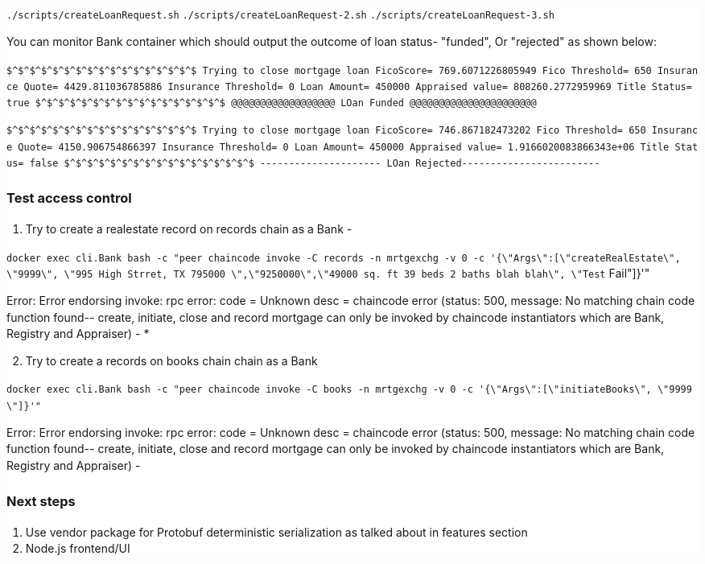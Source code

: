 `./scripts/createLoanRequest.sh`
`./scripts/createLoanRequest-2.sh`
`./scripts/createLoanRequest-3.sh`

You can monitor Bank container which should output the outcome of loan status- "funded", Or "rejected" as shown below:

  `$^$^$^$^$^$^$^$^$^$^$^$^$^$^$^$^$ Trying to close mortgage loan
  FicoScore= 769.6071226805949 Fico Threshold= 650
  Insurance Quote= 4429.811036785886 Insurance Threshold= 0
  Loan Amount= 450000 Appraised value= 808260.2772959969
   Title Status= true
  $^$^$^$^$^$^$^$^$^$^$^$^$^$^$^$^$
  @@@@@@@@@@@@@@@@@@ LOan Funded @@@@@@@@@@@@@@@@@@@@@@`

  `$^$^$^$^$^$^$^$^$^$^$^$^$^$^$^$^$ Trying to close mortgage loan
 FicoScore= 746.867182473202 Fico Threshold= 650
 Insurance Quote= 4150.906754866397 Insurance Threshold= 0
 Loan Amount= 450000 Appraised value= 1.9166020083866343e+06
 Title Status= false
 $^$^$^$^$^$^$^$^$^$^$^$^$^$^$^$^$
--------------------- LOan Rejected------------------------`


### Test access control

1. Try to create a realestate record on records chain as a Bank -

  `docker exec cli.Bank bash -c "peer chaincode invoke -C records -n mrtgexchg -v 0 -c '{\"Args\":[\"createRealEstate\", \"9999\", \"995 High Strret, TX 795000 \",\"9250000\",\"49000 sq. ft 39 beds 2 baths blah blah\", \"Test` Fail\"]}'"

 Error: Error endorsing invoke: rpc error: code = Unknown desc = chaincode error (status: 500, message: No matching chain code function found-- create, initiate, close and record mortgage can only be invoked by chaincode instantiators which are Bank, Registry and Appraiser) - <nil> *

2. Try to create a records on books chain chain as a Bank

  `docker exec cli.Bank bash -c "peer chaincode invoke -C books -n mrtgexchg -v 0 -c '{\"Args\":[\"initiateBooks\", \"9999\"]}'"`

  Error: Error endorsing invoke: rpc error: code = Unknown desc = chaincode error (status: 500, message: No matching chain code function found-- create, initiate, close and record mortgage can only be invoked by chaincode instantiators which are Bank, Registry and Appraiser) - <nil>

### Next steps

1. Use vendor package for Protobuf deterministic serialization  as talked about in features section
2. Node.js frontend/UI
